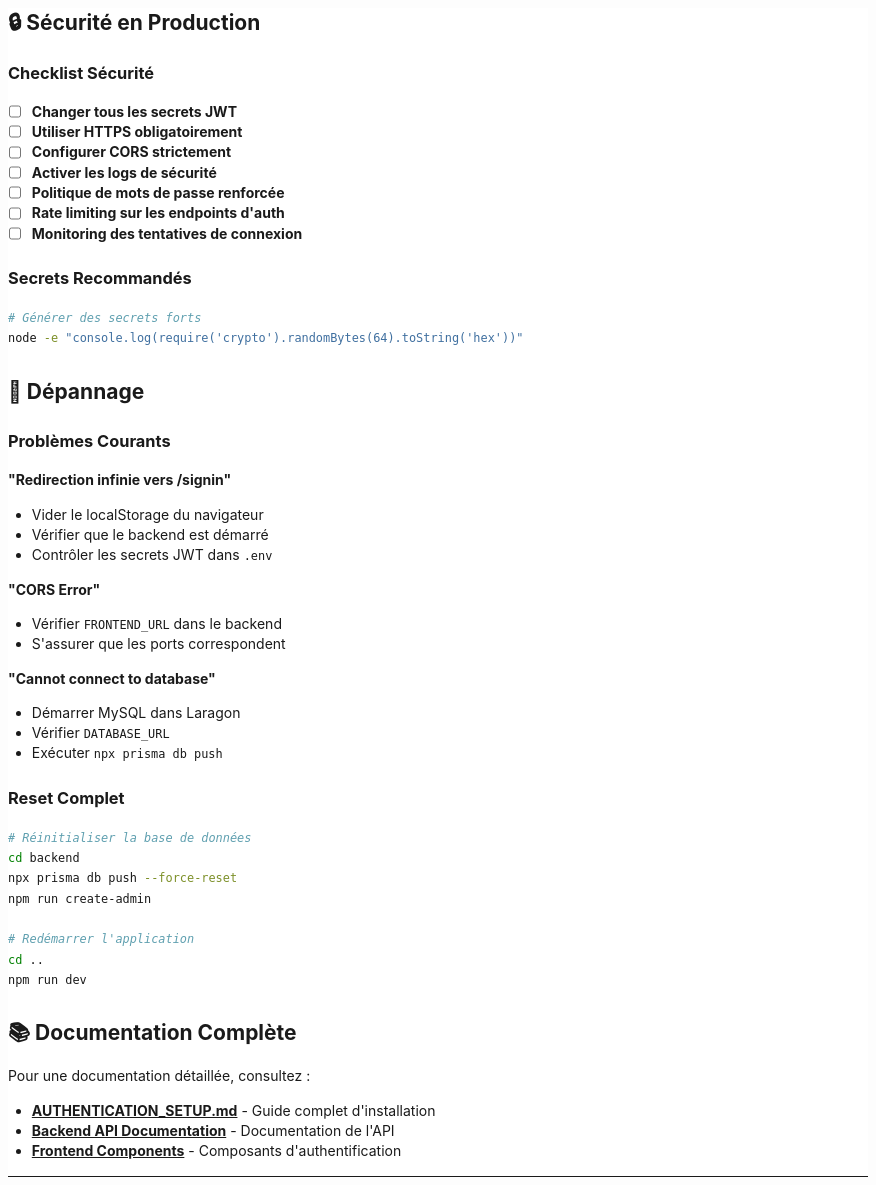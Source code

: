 ## 🔒 Sécurité en Production

### Checklist Sécurité
- [ ] **Changer tous les secrets JWT**
- [ ] **Utiliser HTTPS obligatoirement**
- [ ] **Configurer CORS strictement**
- [ ] **Activer les logs de sécurité**
- [ ] **Politique de mots de passe renforcée**
- [ ] **Rate limiting sur les endpoints d'auth**
- [ ] **Monitoring des tentatives de connexion**

### Secrets Recommandés
```bash
# Générer des secrets forts
node -e "console.log(require('crypto').randomBytes(64).toString('hex'))"
```

## 🐛 Dépannage

### Problèmes Courants

**"Redirection infinie vers /signin"**
- Vider le localStorage du navigateur
- Vérifier que le backend est démarré
- Contrôler les secrets JWT dans `.env`

**"CORS Error"**
- Vérifier `FRONTEND_URL` dans le backend
- S'assurer que les ports correspondent

**"Cannot connect to database"**
- Démarrer MySQL dans Laragon
- Vérifier `DATABASE_URL`
- Exécuter `npx prisma db push`

### Reset Complet
```bash
# Réinitialiser la base de données
cd backend
npx prisma db push --force-reset
npm run create-admin

# Redémarrer l'application
cd ..
npm run dev
```

## 📚 Documentation Complète

Pour une documentation détaillée, consultez :
- **[AUTHENTICATION_SETUP.md](./AUTHENTICATION_SETUP.md)** - Guide complet d'installation
- **[Backend API Documentation](./backend/README.md)** - Documentation de l'API
- **[Frontend Components](./src/components/auth/README.md)** - Composants d'authentification

---